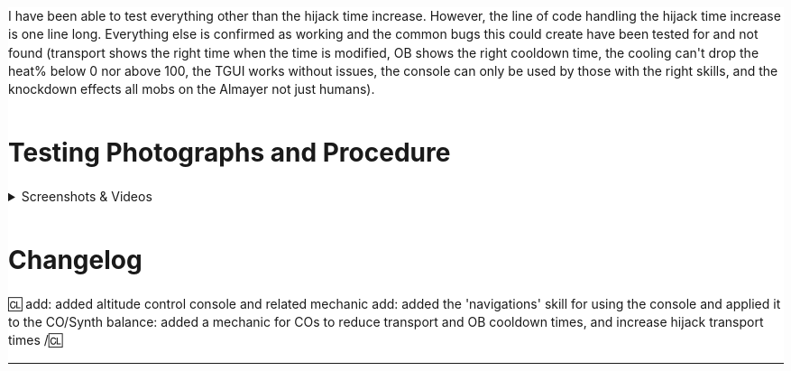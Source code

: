 I have been able to test everything other than the hijack time increase.
However, the line of code handling the hijack time increase is one line
long. Everything else is confirmed as working and the common bugs this
could create have been tested for and not found (transport shows the
right time when the time is modified, OB shows the right cooldown time,
the cooling can't drop the heat% below 0 nor above 100, the TGUI works
without issues, the console can only be used by those with the right
skills, and the knockdown effects all mobs on the Almayer not just
humans).




# Testing Photographs and Procedure

<details>
<summary>Screenshots & Videos</summary>

Put screenshots and videos here with an empty line between the
screenshots and the `<details>` tags.

https://www.youtube.com/watch?v=-cbnqNtKyCY - video showing the CO and
Synth using the console, with the knockdown effect and arrest radio
announcements.

https://youtu.be/Qd37iM-4FrQ - video of the overheat function and the
ship shaking due to low orbit

https://www.youtube.com/watch?v=EWLCDZp-9iI - video of the ship being
left on low orbit for too long, and what happens when the engines
overheat

https://www.youtube.com/watch?v=u_ErqfU-nus - video showing the orbital
distance effecting the transport time

https://www.youtube.com/watch?v=j687yqlWLT8 - video showing high orbit
effecting the OB cooldown time.

</details>


# Changelog




:cl:
add: added altitude control console and related mechanic
add: added the 'navigations' skill for using the console and applied it
to the CO/Synth
balance: added a mechanic for COs to reduce transport and OB cooldown
times, and increase hijack transport times
/:cl:



---------
